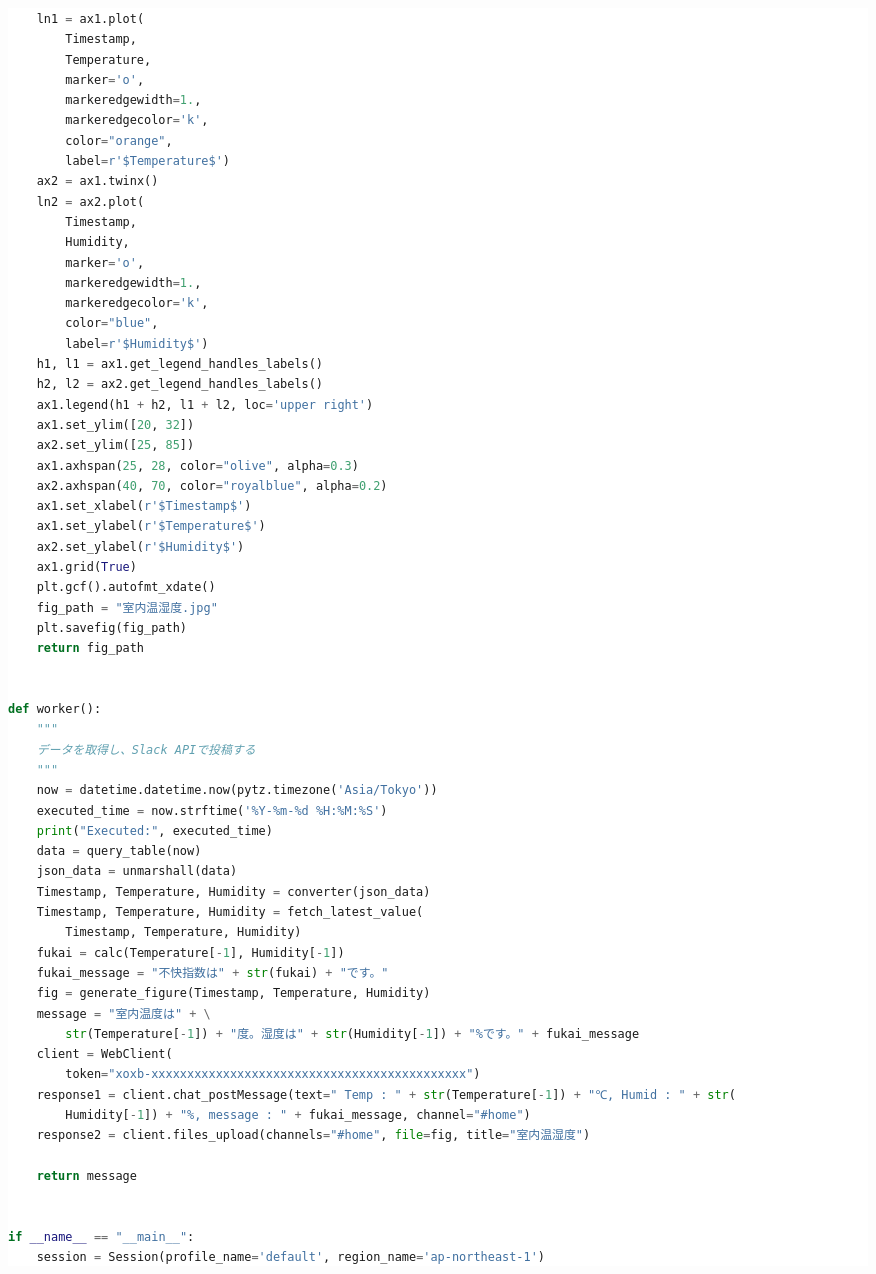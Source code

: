 ```python plot.py
    ln1 = ax1.plot(
        Timestamp,
        Temperature,
        marker='o',
        markeredgewidth=1.,
        markeredgecolor='k',
        color="orange",
        label=r'$Temperature$')
    ax2 = ax1.twinx()
    ln2 = ax2.plot(
        Timestamp,
        Humidity,
        marker='o',
        markeredgewidth=1.,
        markeredgecolor='k',
        color="blue",
        label=r'$Humidity$')
    h1, l1 = ax1.get_legend_handles_labels()
    h2, l2 = ax2.get_legend_handles_labels()
    ax1.legend(h1 + h2, l1 + l2, loc='upper right')
    ax1.set_ylim([20, 32])
    ax2.set_ylim([25, 85])
    ax1.axhspan(25, 28, color="olive", alpha=0.3)
    ax2.axhspan(40, 70, color="royalblue", alpha=0.2)
    ax1.set_xlabel(r'$Timestamp$')
    ax1.set_ylabel(r'$Temperature$')
    ax2.set_ylabel(r'$Humidity$')
    ax1.grid(True)
    plt.gcf().autofmt_xdate()
    fig_path = "室内温湿度.jpg"
    plt.savefig(fig_path)
    return fig_path


def worker():
    """
    データを取得し、Slack APIで投稿する
    """
    now = datetime.datetime.now(pytz.timezone('Asia/Tokyo'))
    executed_time = now.strftime('%Y-%m-%d %H:%M:%S')
    print("Executed:", executed_time)
    data = query_table(now)
    json_data = unmarshall(data)
    Timestamp, Temperature, Humidity = converter(json_data)
    Timestamp, Temperature, Humidity = fetch_latest_value(
        Timestamp, Temperature, Humidity)
    fukai = calc(Temperature[-1], Humidity[-1])
    fukai_message = "不快指数は" + str(fukai) + "です。"
    fig = generate_figure(Timestamp, Temperature, Humidity)
    message = "室内温度は" + \
        str(Temperature[-1]) + "度。湿度は" + str(Humidity[-1]) + "%です。" + fukai_message
    client = WebClient(
        token="xoxb-xxxxxxxxxxxxxxxxxxxxxxxxxxxxxxxxxxxxxxxxxxxx")
    response1 = client.chat_postMessage(text=" Temp : " + str(Temperature[-1]) + "℃, Humid : " + str(
        Humidity[-1]) + "%, message : " + fukai_message, channel="#home")
    response2 = client.files_upload(channels="#home", file=fig, title="室内温湿度")

    return message


if __name__ == "__main__":
    session = Session(profile_name='default', region_name='ap-northeast-1')
```